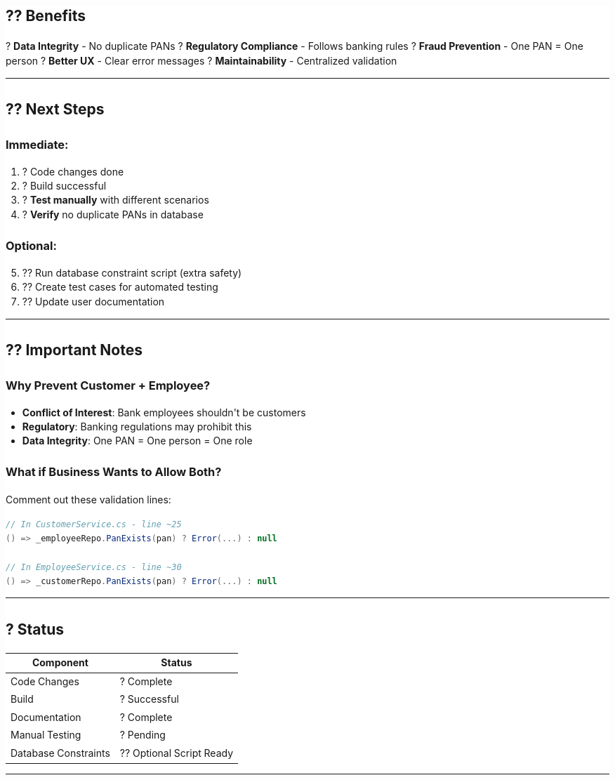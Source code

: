 ## ?? Benefits

? **Data Integrity** - No duplicate PANs
? **Regulatory Compliance** - Follows banking rules
? **Fraud Prevention** - One PAN = One person
? **Better UX** - Clear error messages
? **Maintainability** - Centralized validation

---

## ?? Next Steps

### Immediate:
1. ? Code changes done
2. ? Build successful
3. ? **Test manually** with different scenarios
4. ? **Verify** no duplicate PANs in database

### Optional:
5. ?? Run database constraint script (extra safety)
6. ?? Create test cases for automated testing
7. ?? Update user documentation

---

## ?? Important Notes

### Why Prevent Customer + Employee?
- **Conflict of Interest**: Bank employees shouldn't be customers
- **Regulatory**: Banking regulations may prohibit this
- **Data Integrity**: One PAN = One person = One role

### What if Business Wants to Allow Both?
Comment out these validation lines:
```csharp
// In CustomerService.cs - line ~25
() => _employeeRepo.PanExists(pan) ? Error(...) : null

// In EmployeeService.cs - line ~30
() => _customerRepo.PanExists(pan) ? Error(...) : null
```

---

## ? Status

| Component | Status |
|-----------|--------|
| Code Changes | ? Complete |
| Build | ? Successful |
| Documentation | ? Complete |
| Manual Testing | ? Pending |
| Database Constraints | ?? Optional Script Ready |

---